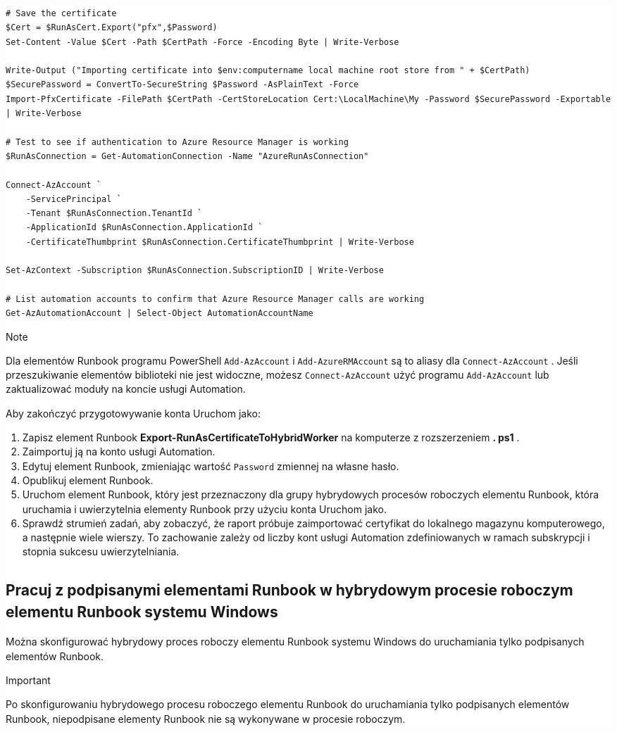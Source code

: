 ```azurepowershell-interactive
# Save the certificate
$Cert = $RunAsCert.Export("pfx",$Password)
Set-Content -Value $Cert -Path $CertPath -Force -Encoding Byte | Write-Verbose

Write-Output ("Importing certificate into $env:computername local machine root store from " + $CertPath)
$SecurePassword = ConvertTo-SecureString $Password -AsPlainText -Force
Import-PfxCertificate -FilePath $CertPath -CertStoreLocation Cert:\LocalMachine\My -Password $SecurePassword -Exportable | Write-Verbose

# Test to see if authentication to Azure Resource Manager is working
$RunAsConnection = Get-AutomationConnection -Name "AzureRunAsConnection"

Connect-AzAccount `
    -ServicePrincipal `
    -Tenant $RunAsConnection.TenantId `
    -ApplicationId $RunAsConnection.ApplicationId `
    -CertificateThumbprint $RunAsConnection.CertificateThumbprint | Write-Verbose

Set-AzContext -Subscription $RunAsConnection.SubscriptionID | Write-Verbose

# List automation accounts to confirm that Azure Resource Manager calls are working
Get-AzAutomationAccount | Select-Object AutomationAccountName
```

>[!NOTE]
>Dla elementów Runbook programu PowerShell `Add-AzAccount` i `Add-AzureRMAccount` są to aliasy dla `Connect-AzAccount` . Jeśli przeszukiwanie elementów biblioteki nie jest widoczne, możesz `Connect-AzAccount` użyć programu `Add-AzAccount` lub zaktualizować moduły na koncie usługi Automation.

Aby zakończyć przygotowywanie konta Uruchom jako:

1. Zapisz element Runbook **Export-RunAsCertificateToHybridWorker** na komputerze z rozszerzeniem **. ps1** .
2. Zaimportuj ją na konto usługi Automation.
3. Edytuj element Runbook, zmieniając wartość `Password` zmiennej na własne hasło.
4. Opublikuj element Runbook.
5. Uruchom element Runbook, który jest przeznaczony dla grupy hybrydowych procesów roboczych elementu Runbook, która uruchamia i uwierzytelnia elementy Runbook przy użyciu konta Uruchom jako. 
6. Sprawdź strumień zadań, aby zobaczyć, że raport próbuje zaimportować certyfikat do lokalnego magazynu komputerowego, a następnie wiele wierszy. To zachowanie zależy od liczby kont usługi Automation zdefiniowanych w ramach subskrypcji i stopnia sukcesu uwierzytelniania.

## <a name="work-with-signed-runbooks-on-a-windows-hybrid-runbook-worker"></a>Pracuj z podpisanymi elementami Runbook w hybrydowym procesie roboczym elementu Runbook systemu Windows

Można skonfigurować hybrydowy proces roboczy elementu Runbook systemu Windows do uruchamiania tylko podpisanych elementów Runbook. 

> [!IMPORTANT]
> Po skonfigurowaniu hybrydowego procesu roboczego elementu Runbook do uruchamiania tylko podpisanych elementów Runbook, niepodpisane elementy Runbook nie są wykonywane w procesie roboczym.
